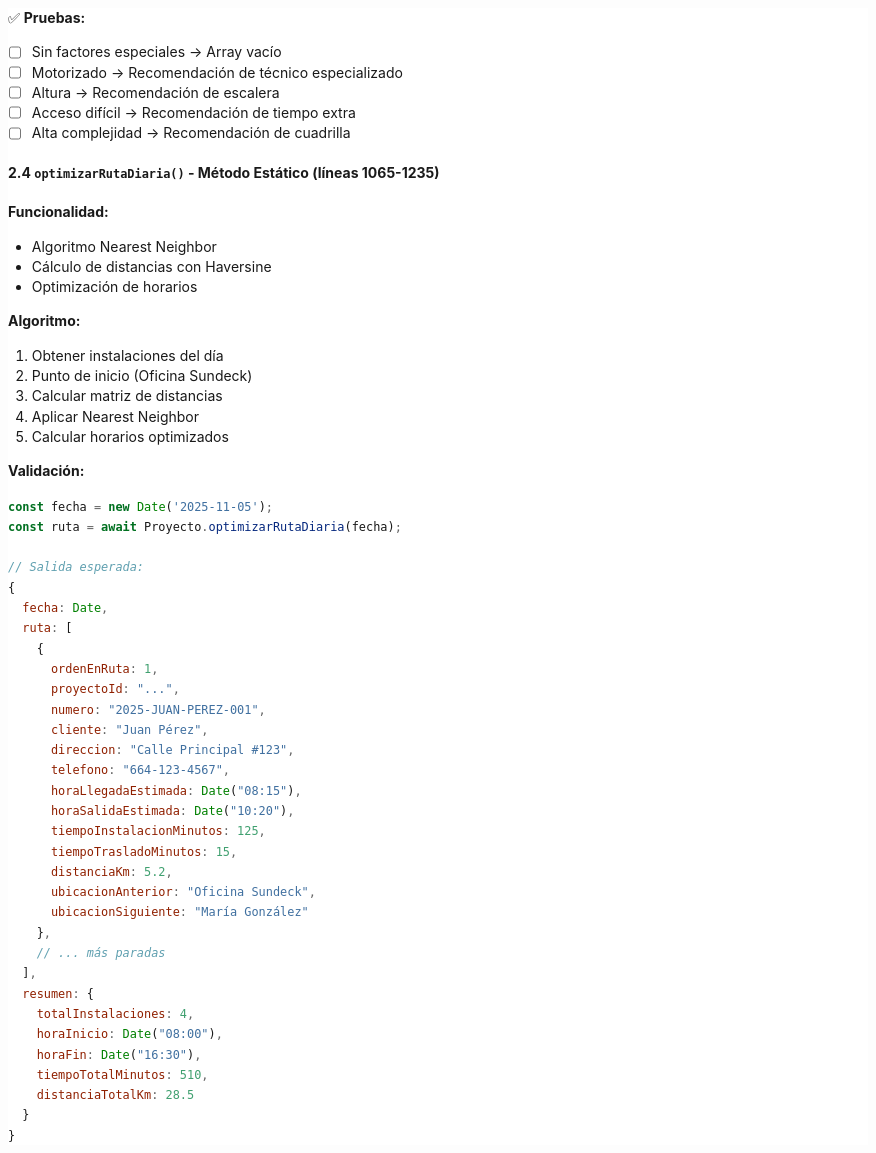 ✅ **Pruebas:**
- [ ] Sin factores especiales → Array vacío
- [ ] Motorizado → Recomendación de técnico especializado
- [ ] Altura → Recomendación de escalera
- [ ] Acceso difícil → Recomendación de tiempo extra
- [ ] Alta complejidad → Recomendación de cuadrilla

#### 2.4 `optimizarRutaDiaria()` - Método Estático (líneas 1065-1235)

**Funcionalidad:**
- Algoritmo Nearest Neighbor
- Cálculo de distancias con Haversine
- Optimización de horarios

**Algoritmo:**
1. Obtener instalaciones del día
2. Punto de inicio (Oficina Sundeck)
3. Calcular matriz de distancias
4. Aplicar Nearest Neighbor
5. Calcular horarios optimizados

**Validación:**
```javascript
const fecha = new Date('2025-11-05');
const ruta = await Proyecto.optimizarRutaDiaria(fecha);

// Salida esperada:
{
  fecha: Date,
  ruta: [
    {
      ordenEnRuta: 1,
      proyectoId: "...",
      numero: "2025-JUAN-PEREZ-001",
      cliente: "Juan Pérez",
      direccion: "Calle Principal #123",
      telefono: "664-123-4567",
      horaLlegadaEstimada: Date("08:15"),
      horaSalidaEstimada: Date("10:20"),
      tiempoInstalacionMinutos: 125,
      tiempoTrasladoMinutos: 15,
      distanciaKm: 5.2,
      ubicacionAnterior: "Oficina Sundeck",
      ubicacionSiguiente: "María González"
    },
    // ... más paradas
  ],
  resumen: {
    totalInstalaciones: 4,
    horaInicio: Date("08:00"),
    horaFin: Date("16:30"),
    tiempoTotalMinutos: 510,
    distanciaTotalKm: 28.5
  }
}
```
